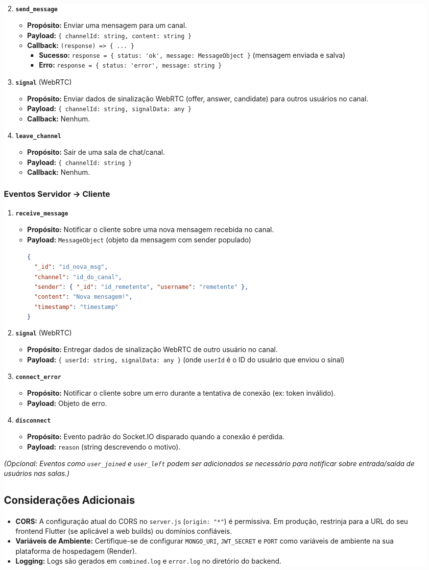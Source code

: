 2.  **`send_message`**
    *   **Propósito:** Enviar uma mensagem para um canal.
    *   **Payload:** `{ channelId: string, content: string }`
    *   **Callback:** `(response) => { ... }`
        *   **Sucesso:** `response = { status: 'ok', message: MessageObject }` (mensagem enviada e salva)
        *   **Erro:** `response = { status: 'error', message: string }`

3.  **`signal`** (WebRTC)
    *   **Propósito:** Enviar dados de sinalização WebRTC (offer, answer, candidate) para outros usuários no canal.
    *   **Payload:** `{ channelId: string, signalData: any }`
    *   **Callback:** Nenhum.

4.  **`leave_channel`**
    *   **Propósito:** Sair de uma sala de chat/canal.
    *   **Payload:** `{ channelId: string }`
    *   **Callback:** Nenhum.

### Eventos Servidor -> Cliente

1.  **`receive_message`**
    *   **Propósito:** Notificar o cliente sobre uma nova mensagem recebida no canal.
    *   **Payload:** `MessageObject` (objeto da mensagem com sender populado)
        ```json
        {
          "_id": "id_nova_msg",
          "channel": "id_do_canal",
          "sender": { "_id": "id_remetente", "username": "remetente" },
          "content": "Nova mensagem!",
          "timestamp": "timestamp"
        }
        ```

2.  **`signal`** (WebRTC)
    *   **Propósito:** Entregar dados de sinalização WebRTC de outro usuário no canal.
    *   **Payload:** `{ userId: string, signalData: any }` (onde `userId` é o ID do usuário que enviou o sinal)

3.  **`connect_error`**
    *   **Propósito:** Notificar o cliente sobre um erro durante a tentativa de conexão (ex: token inválido).
    *   **Payload:** Objeto de erro.

4.  **`disconnect`**
    *   **Propósito:** Evento padrão do Socket.IO disparado quando a conexão é perdida.
    *   **Payload:** `reason` (string descrevendo o motivo).

*(Opcional: Eventos como `user_joined` e `user_left` podem ser adicionados se necessário para notificar sobre entrada/saída de usuários nas salas.)*

## Considerações Adicionais

*   **CORS:** A configuração atual do CORS no `server.js` (`origin: "*"`) é permissiva. Em produção, restrinja para a URL do seu frontend Flutter (se aplicável a web builds) ou domínios confiáveis.
*   **Variáveis de Ambiente:** Certifique-se de configurar `MONGO_URI`, `JWT_SECRET` e `PORT` como variáveis de ambiente na sua plataforma de hospedagem (Render).
*   **Logging:** Logs são gerados em `combined.log` e `error.log` no diretório do backend.

